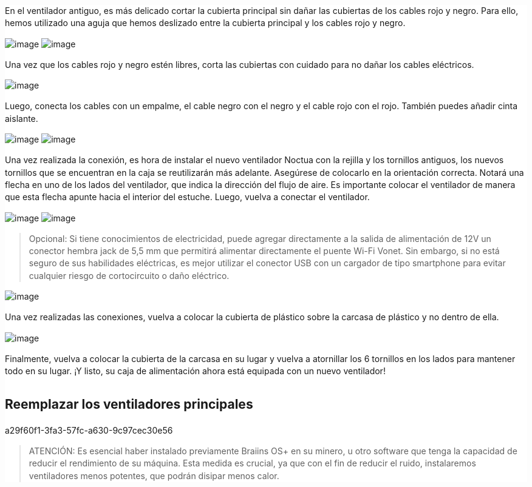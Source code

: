 En el ventilador antiguo, es más delicado cortar la cubierta principal sin dañar las cubiertas de los cables rojo y negro. Para ello, hemos utilizado una aguja que hemos deslizado entre la cubierta principal y los cables rojo y negro.

![image](assets/hardware/10.webp)
![image](assets/hardware/11.webp)

Una vez que los cables rojo y negro estén libres, corta las cubiertas con cuidado para no dañar los cables eléctricos.

![image](assets/hardware/12.webp)

Luego, conecta los cables con un empalme, el cable negro con el negro y el cable rojo con el rojo. También puedes añadir cinta aislante.

![image](assets/hardware/13.webp)
![image](assets/hardware/14.webp)

Una vez realizada la conexión, es hora de instalar el nuevo ventilador Noctua con la rejilla y los tornillos antiguos, los nuevos tornillos que se encuentran en la caja se reutilizarán más adelante. Asegúrese de colocarlo en la orientación correcta. Notará una flecha en uno de los lados del ventilador, que indica la dirección del flujo de aire. Es importante colocar el ventilador de manera que esta flecha apunte hacia el interior del estuche. Luego, vuelva a conectar el ventilador.

![image](assets/hardware/15.webp)
![image](assets/hardware/16.webp)

> Opcional: Si tiene conocimientos de electricidad, puede agregar directamente a la salida de alimentación de 12V un conector hembra jack de 5,5 mm que permitirá alimentar directamente el puente Wi-Fi Vonet. Sin embargo, si no está seguro de sus habilidades eléctricas, es mejor utilizar el conector USB con un cargador de tipo smartphone para evitar cualquier riesgo de cortocircuito o daño eléctrico.

![image](assets/hardware/17.webp)

Una vez realizadas las conexiones, vuelva a colocar la cubierta de plástico sobre la carcasa de plástico y no dentro de ella.

![image](assets/hardware/18.webp)

Finalmente, vuelva a colocar la cubierta de la carcasa en su lugar y vuelva a atornillar los 6 tornillos en los lados para mantener todo en su lugar. ¡Y listo, su caja de alimentación ahora está equipada con un nuevo ventilador!

## Reemplazar los ventiladores principales
<chapterId>a29f60f1-3fa3-57fc-a630-9c97cec30e56</chapterId>

> ATENCIÓN: Es esencial haber instalado previamente Braiins OS+ en su minero, u otro software que tenga la capacidad de reducir el rendimiento de su máquina. Esta medida es crucial, ya que con el fin de reducir el ruido, instalaremos ventiladores menos potentes, que podrán disipar menos calor.
